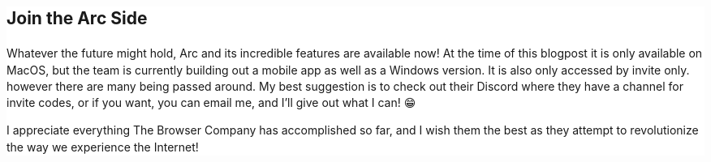 ## Join the Arc Side

Whatever the future might hold, Arc and its incredible features are available now! At the time of this blogpost it is only available on MacOS, but the team is currently building out a mobile app as well as a Windows version. It is also only accessed by invite only. however there are many being passed around. My best suggestion is to check out their Discord where they have a channel for invite codes, or if you want, you can email me, and I’ll give out what I can! 😁

I appreciate everything The Browser Company has accomplished so far, and I wish them the best as they attempt to revolutionize the way we experience the Internet!